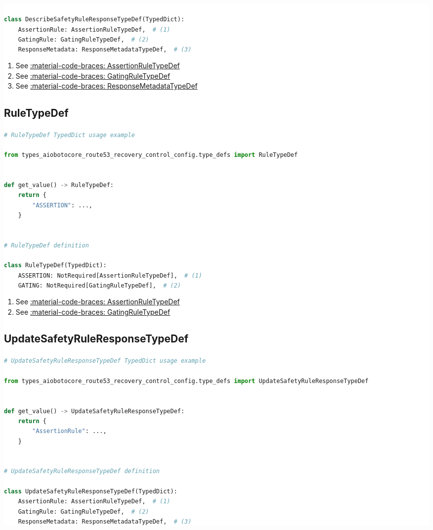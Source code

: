 ```python

class DescribeSafetyRuleResponseTypeDef(TypedDict):
    AssertionRule: AssertionRuleTypeDef,  # (1)
    GatingRule: GatingRuleTypeDef,  # (2)
    ResponseMetadata: ResponseMetadataTypeDef,  # (3)
```

1. See [:material-code-braces: AssertionRuleTypeDef](./type_defs.md#assertionruletypedef)
2. See [:material-code-braces: GatingRuleTypeDef](./type_defs.md#gatingruletypedef)
3. See [:material-code-braces: ResponseMetadataTypeDef](./type_defs.md#responsemetadatatypedef)

## RuleTypeDef

```python
# RuleTypeDef TypedDict usage example

from types_aiobotocore_route53_recovery_control_config.type_defs import RuleTypeDef


def get_value() -> RuleTypeDef:
    return {
        "ASSERTION": ...,
    }


# RuleTypeDef definition

class RuleTypeDef(TypedDict):
    ASSERTION: NotRequired[AssertionRuleTypeDef],  # (1)
    GATING: NotRequired[GatingRuleTypeDef],  # (2)
```

1. See [:material-code-braces: AssertionRuleTypeDef](./type_defs.md#assertionruletypedef)
2. See [:material-code-braces: GatingRuleTypeDef](./type_defs.md#gatingruletypedef)

## UpdateSafetyRuleResponseTypeDef

```python
# UpdateSafetyRuleResponseTypeDef TypedDict usage example

from types_aiobotocore_route53_recovery_control_config.type_defs import UpdateSafetyRuleResponseTypeDef


def get_value() -> UpdateSafetyRuleResponseTypeDef:
    return {
        "AssertionRule": ...,
    }


# UpdateSafetyRuleResponseTypeDef definition

class UpdateSafetyRuleResponseTypeDef(TypedDict):
    AssertionRule: AssertionRuleTypeDef,  # (1)
    GatingRule: GatingRuleTypeDef,  # (2)
    ResponseMetadata: ResponseMetadataTypeDef,  # (3)
```
